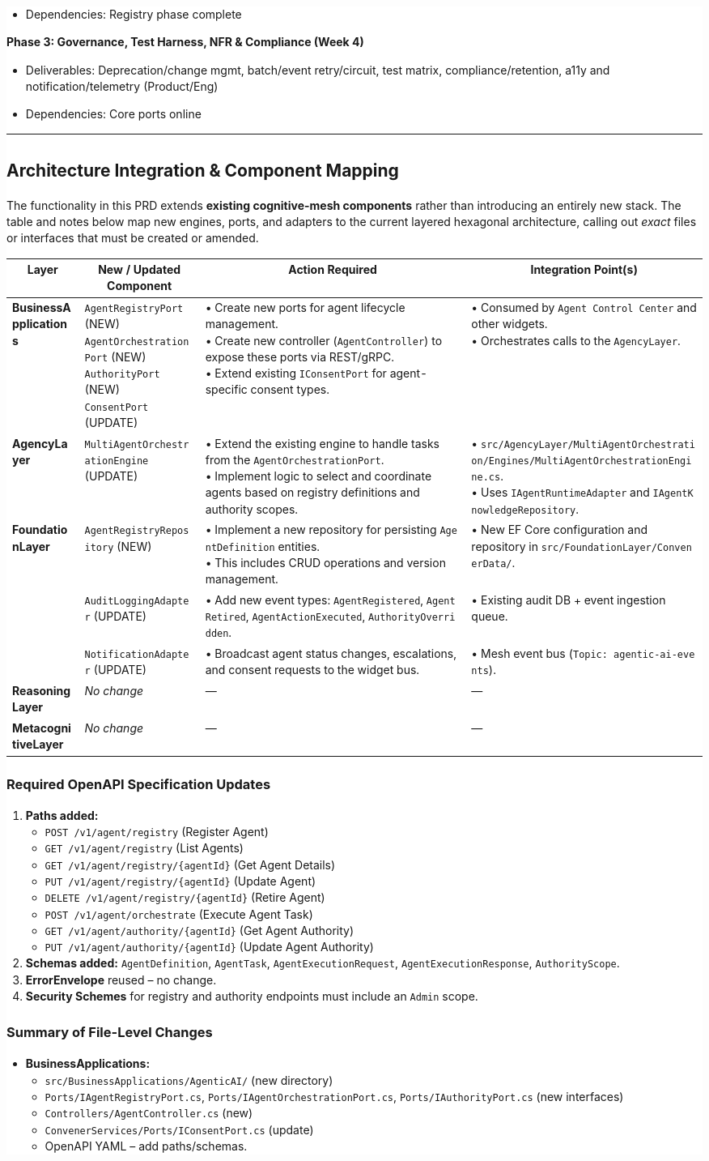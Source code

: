 - Dependencies: Registry phase complete

**Phase 3: Governance, Test Harness, NFR & Compliance (Week 4)**

- Deliverables: Deprecation/change mgmt, batch/event retry/circuit, test
  matrix, compliance/retention, a11y and notification/telemetry
  (Product/Eng)

- Dependencies: Core ports online

------------------------------------------------------------------------

## Architecture Integration & Component Mapping

The functionality in this PRD extends **existing cognitive-mesh components** rather than introducing an entirely new stack. The table and notes below map new engines, ports, and adapters to the current layered hexagonal architecture, calling out *exact* files or interfaces that must be created or amended.

| Layer | New / Updated Component | Action Required | Integration Point(s) |
|---|---|---|---|
| **BusinessApplications** | `AgentRegistryPort` (NEW)<br>`AgentOrchestrationPort` (NEW)<br>`AuthorityPort` (NEW)<br>`ConsentPort` (UPDATE) | • Create new ports for agent lifecycle management.<br>• Create new controller (`AgentController`) to expose these ports via REST/gRPC.<br>• Extend existing `IConsentPort` for agent-specific consent types. | • Consumed by `Agent Control Center` and other widgets.<br>• Orchestrates calls to the `AgencyLayer`. |
| **AgencyLayer** | `MultiAgentOrchestrationEngine` (UPDATE) | • Extend the existing engine to handle tasks from the `AgentOrchestrationPort`.<br>• Implement logic to select and coordinate agents based on registry definitions and authority scopes. | • `src/AgencyLayer/MultiAgentOrchestration/Engines/MultiAgentOrchestrationEngine.cs`.<br>• Uses `IAgentRuntimeAdapter` and `IAgentKnowledgeRepository`. |
| **FoundationLayer** | `AgentRegistryRepository` (NEW) | • Implement a new repository for persisting `AgentDefinition` entities.<br>• This includes CRUD operations and version management. | • New EF Core configuration and repository in `src/FoundationLayer/ConvenerData/`. |
| | `AuditLoggingAdapter` (UPDATE) | • Add new event types: `AgentRegistered`, `AgentRetired`, `AgentActionExecuted`, `AuthorityOverridden`. | • Existing audit DB + event ingestion queue. |
| | `NotificationAdapter` (UPDATE) | • Broadcast agent status changes, escalations, and consent requests to the widget bus. | • Mesh event bus (`Topic: agentic-ai-events`). |
| **ReasoningLayer** | _No change_ | — | — |
| **MetacognitiveLayer** | _No change_ | — | — |

### Required OpenAPI Specification Updates

1.  **Paths added:**
    *   `POST /v1/agent/registry` (Register Agent)
    *   `GET /v1/agent/registry` (List Agents)
    *   `GET /v1/agent/registry/{agentId}` (Get Agent Details)
    *   `PUT /v1/agent/registry/{agentId}` (Update Agent)
    *   `DELETE /v1/agent/registry/{agentId}` (Retire Agent)
    *   `POST /v1/agent/orchestrate` (Execute Agent Task)
    *   `GET /v1/agent/authority/{agentId}` (Get Agent Authority)
    *   `PUT /v1/agent/authority/{agentId}` (Update Agent Authority)
2.  **Schemas added:** `AgentDefinition`, `AgentTask`, `AgentExecutionRequest`, `AgentExecutionResponse`, `AuthorityScope`.
3.  **ErrorEnvelope** reused – no change.
4.  **Security Schemes** for registry and authority endpoints must include an `Admin` scope.

### Summary of File-Level Changes

*   **BusinessApplications:**
    *   `src/BusinessApplications/AgenticAI/` (new directory)
    *   `Ports/IAgentRegistryPort.cs`, `Ports/IAgentOrchestrationPort.cs`, `Ports/IAuthorityPort.cs` (new interfaces)
    *   `Controllers/AgentController.cs` (new)
    *   `ConvenerServices/Ports/IConsentPort.cs` (update)
    *   OpenAPI YAML – add paths/schemas.
